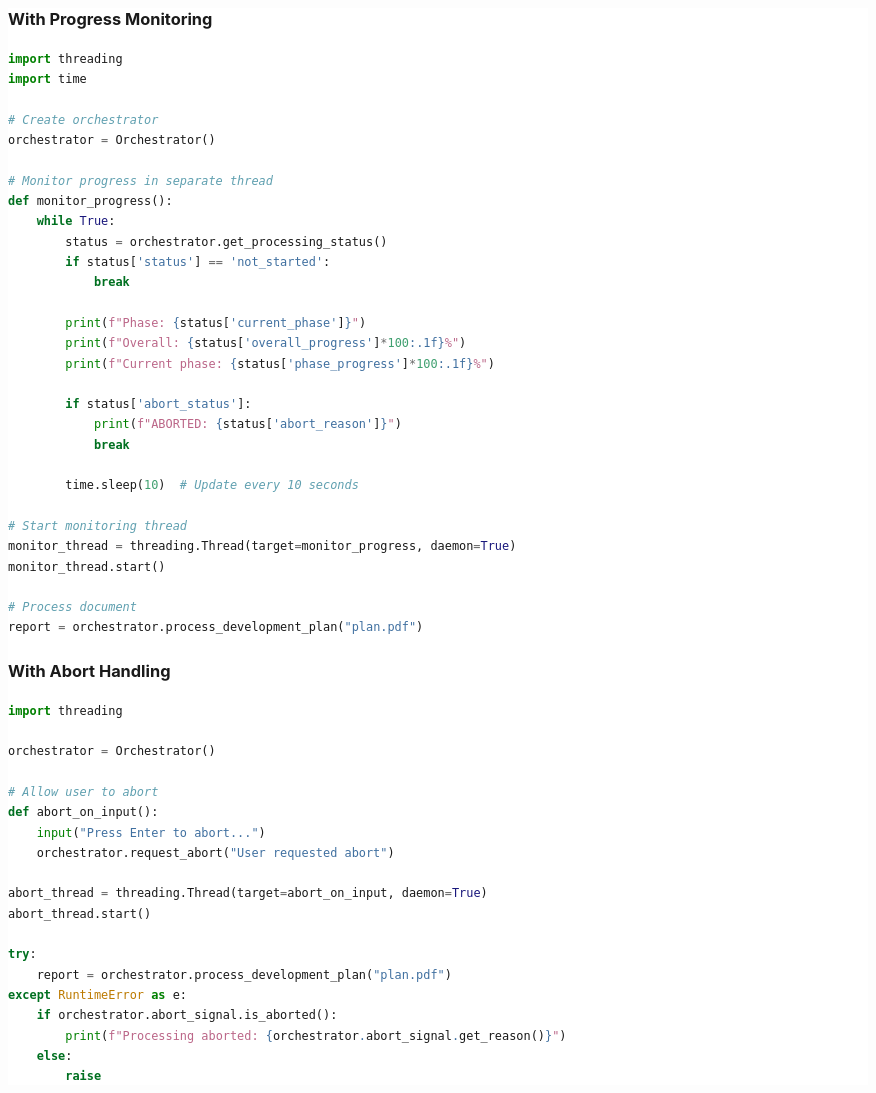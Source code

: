 ### With Progress Monitoring

```python
import threading
import time

# Create orchestrator
orchestrator = Orchestrator()

# Monitor progress in separate thread
def monitor_progress():
    while True:
        status = orchestrator.get_processing_status()
        if status['status'] == 'not_started':
            break
        
        print(f"Phase: {status['current_phase']}")
        print(f"Overall: {status['overall_progress']*100:.1f}%")
        print(f"Current phase: {status['phase_progress']*100:.1f}%")
        
        if status['abort_status']:
            print(f"ABORTED: {status['abort_reason']}")
            break
        
        time.sleep(10)  # Update every 10 seconds

# Start monitoring thread
monitor_thread = threading.Thread(target=monitor_progress, daemon=True)
monitor_thread.start()

# Process document
report = orchestrator.process_development_plan("plan.pdf")
```

### With Abort Handling

```python
import threading

orchestrator = Orchestrator()

# Allow user to abort
def abort_on_input():
    input("Press Enter to abort...")
    orchestrator.request_abort("User requested abort")

abort_thread = threading.Thread(target=abort_on_input, daemon=True)
abort_thread.start()

try:
    report = orchestrator.process_development_plan("plan.pdf")
except RuntimeError as e:
    if orchestrator.abort_signal.is_aborted():
        print(f"Processing aborted: {orchestrator.abort_signal.get_reason()}")
    else:
        raise
```
